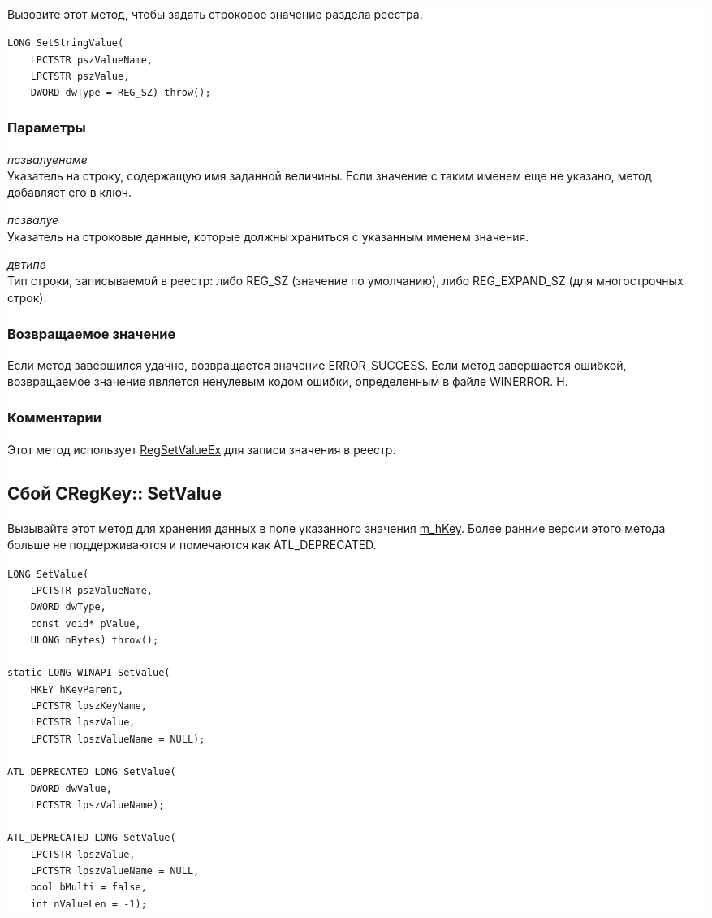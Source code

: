 Вызовите этот метод, чтобы задать строковое значение раздела реестра.

```
LONG SetStringValue(
    LPCTSTR pszValueName,
    LPCTSTR pszValue,
    DWORD dwType = REG_SZ) throw();
```

### <a name="parameters"></a>Параметры

*псзвалуенаме*<br/>
Указатель на строку, содержащую имя заданной величины. Если значение с таким именем еще не указано, метод добавляет его в ключ.

*псзвалуе*<br/>
Указатель на строковые данные, которые должны храниться с указанным именем значения.

*двтипе*<br/>
Тип строки, записываемой в реестр: либо REG_SZ (значение по умолчанию), либо REG_EXPAND_SZ (для многострочных строк).

### <a name="return-value"></a>Возвращаемое значение

Если метод завершился удачно, возвращается значение ERROR_SUCCESS. Если метод завершается ошибкой, возвращаемое значение является ненулевым кодом ошибки, определенным в файле WINERROR. H.

### <a name="remarks"></a>Комментарии

Этот метод использует [RegSetValueEx](/windows/win32/api/winreg/nf-winreg-regsetvalueexw) для записи значения в реестр.

## <a name="cregkeysetvalue"></a><a name="setvalue"></a> Сбой CRegKey:: SetValue

Вызывайте этот метод для хранения данных в поле указанного значения [m_hKey](#m_hkey). Более ранние версии этого метода больше не поддерживаются и помечаются как ATL_DEPRECATED.

```
LONG SetValue(
    LPCTSTR pszValueName,
    DWORD dwType,
    const void* pValue,
    ULONG nBytes) throw();

static LONG WINAPI SetValue(
    HKEY hKeyParent,
    LPCTSTR lpszKeyName,
    LPCTSTR lpszValue,
    LPCTSTR lpszValueName = NULL);

ATL_DEPRECATED LONG SetValue(
    DWORD dwValue,
    LPCTSTR lpszValueName);

ATL_DEPRECATED LONG SetValue(
    LPCTSTR lpszValue,
    LPCTSTR lpszValueName = NULL,
    bool bMulti = false,
    int nValueLen = -1);
```
